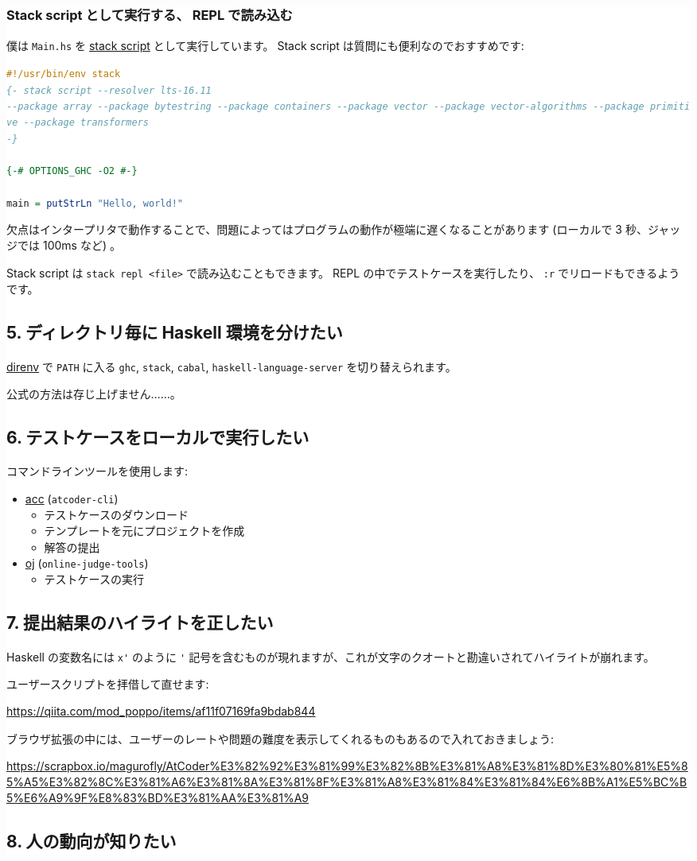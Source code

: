 ### Stack script として実行する、 REPL で読み込む

僕は `Main.hs` を [stack script](https://zenn.dev/mod_poppo/articles/haskell-script) として実行しています。 Stack script は質問にも便利なのでおすすめです:

```hs:Main.hs
#!/usr/bin/env stack
{- stack script --resolver lts-16.11
--package array --package bytestring --package containers --package vector --package vector-algorithms --package primitive --package transformers
-}

{-# OPTIONS_GHC -O2 #-}

main = putStrLn "Hello, world!"
```

欠点はインタープリタで動作することで、問題によってはプログラムの動作が極端に遅くなることがあります (ローカルで 3 秒、ジャッジでは 100ms など) 。

Stack script は `stack repl <file>` で読み込むこともできます。 REPL の中でテストケースを実行したり、 `:r` でリロードもできるようです。

## 5. ディレクトリ毎に Haskell 環境を分けたい

[direnv](https://direnv.net/) で `PATH` に入る `ghc`, `stack`, `cabal`, `haskell-language-server` を切り替えられます。

公式の方法は存じ上げません……。

## 6. テストケースをローカルで実行したい

コマンドラインツールを使用します:

- [acc](https://github.com/Tatamo/atcoder-cli) (`atcoder-cli`)
  - テストケースのダウンロード
  - テンプレートを元にプロジェクトを作成
  - 解答の提出
- [oj](https://github.com/online-judge-tools/oj) (`online-judge-tools`)
  - テストケースの実行

## 7. 提出結果のハイライトを正したい

Haskell の変数名には `x'` のように `'` 記号を含むものが現れますが、これが文字のクオートと勘違いされてハイライトが崩れます。

ユーザースクリプトを拝借して直せます:

https://qiita.com/mod_poppo/items/af11f07169fa9bdab844

ブラウザ拡張の中には、ユーザーのレートや問題の難度を表示してくれるものもあるので入れておきましょう:

https://scrapbox.io/magurofly/AtCoder%E3%82%92%E3%81%99%E3%82%8B%E3%81%A8%E3%81%8D%E3%80%81%E5%85%A5%E3%82%8C%E3%81%A6%E3%81%8A%E3%81%8F%E3%81%A8%E3%81%84%E3%81%84%E6%8B%A1%E5%BC%B5%E6%A9%9F%E8%83%BD%E3%81%AA%E3%81%A9

## 8. 人の動向が知りたい
